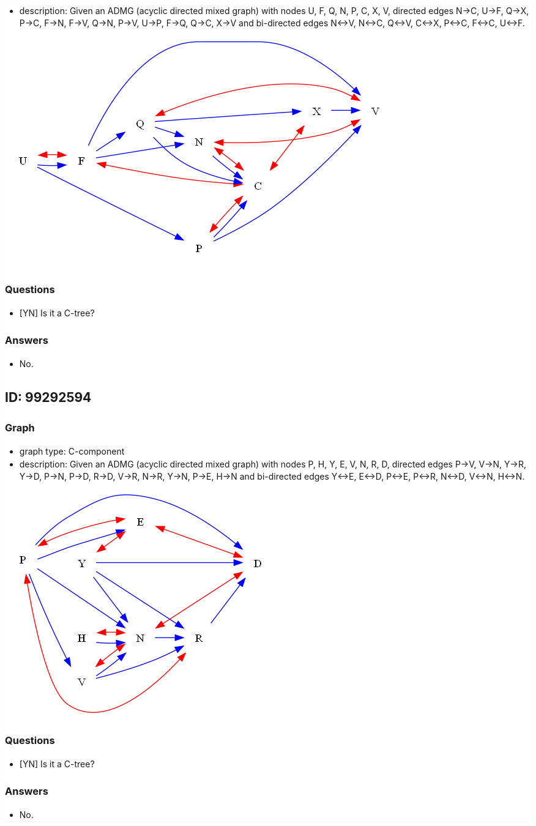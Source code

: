 - description: Given an ADMG (acyclic directed mixed graph) with nodes U, F, Q, N, P, C, X, V, directed edges N->C, U->F, Q->X, P->C, F->N, F->V, Q->N, P->V, U->P, F->Q, Q->C, X->V and bi-directed edges N<->V, N<->C, Q<->V, C<->X, P<->C, F<->C, U<->F.

![fig](../images/c-tree/49010328.png)
### Questions
- [YN] Is it a C-tree? 
### Answers
- No.
## ID: 99292594
### Graph
- graph type: C-component
- description: Given an ADMG (acyclic directed mixed graph) with nodes P, H, Y, E, V, N, R, D, directed edges P->V, V->N, Y->R, Y->D, P->N, P->D, R->D, V->R, N->R, Y->N, P->E, H->N and bi-directed edges Y<->E, E<->D, P<->E, P<->R, N<->D, V<->N, H<->N.

![fig](../images/c-tree/99292594.png)
### Questions
- [YN] Is it a C-tree? 
### Answers
- No.